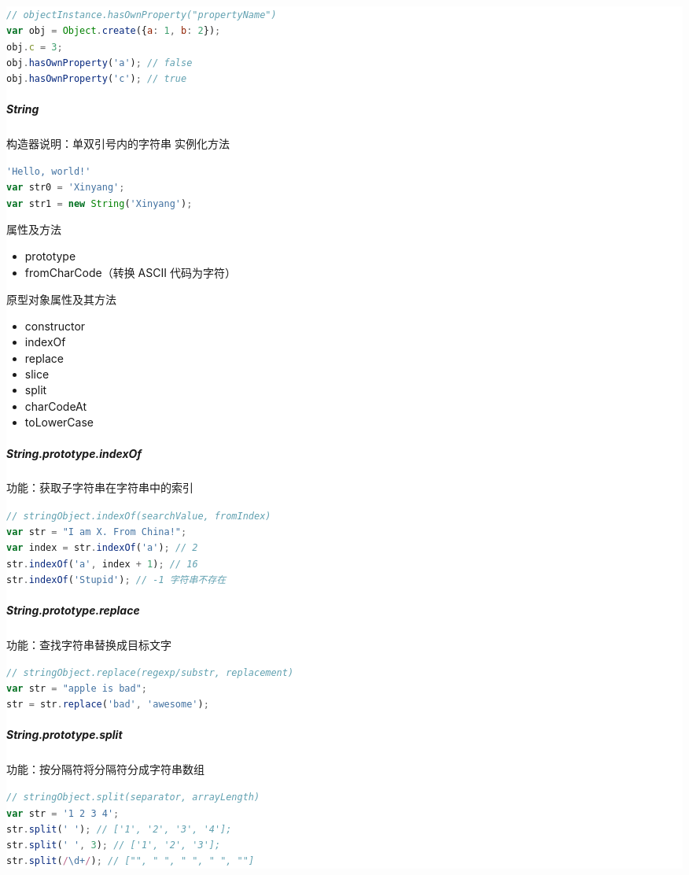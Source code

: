 ```js
// objectInstance.hasOwnProperty("propertyName")
var obj = Object.create({a: 1, b: 2});
obj.c = 3;
obj.hasOwnProperty('a'); // false
obj.hasOwnProperty('c'); // true
```


##### String
构造器说明：单双引号内的字符串
实例化方法
```js
'Hello, world!'
var str0 = 'Xinyang';
var str1 = new String('Xinyang');
```

属性及方法
- prototype
- fromCharCode（转换 ASCII 代码为字符）

原型对象属性及其方法
- constructor
- indexOf
- replace
- slice
- split
- charCodeAt
- toLowerCase

##### String.prototype.indexOf

功能：获取子字符串在字符串中的索引
```js
// stringObject.indexOf(searchValue, fromIndex)
var str = "I am X. From China!";
var index = str.indexOf('a'); // 2
str.indexOf('a', index + 1); // 16
str.indexOf('Stupid'); // -1 字符串不存在
```

##### String.prototype.replace

功能：查找字符串替换成目标文字
```js
// stringObject.replace(regexp/substr, replacement)
var str = "apple is bad";
str = str.replace('bad', 'awesome');
```


##### String.prototype.split

功能：按分隔符将分隔符分成字符串数组

```js
// stringObject.split(separator, arrayLength)
var str = '1 2 3 4';
str.split(' '); // ['1', '2', '3', '4'];
str.split(' ', 3); // ['1', '2', '3'];
str.split(/\d+/); // ["", " ", " ", " ", ""]
```

